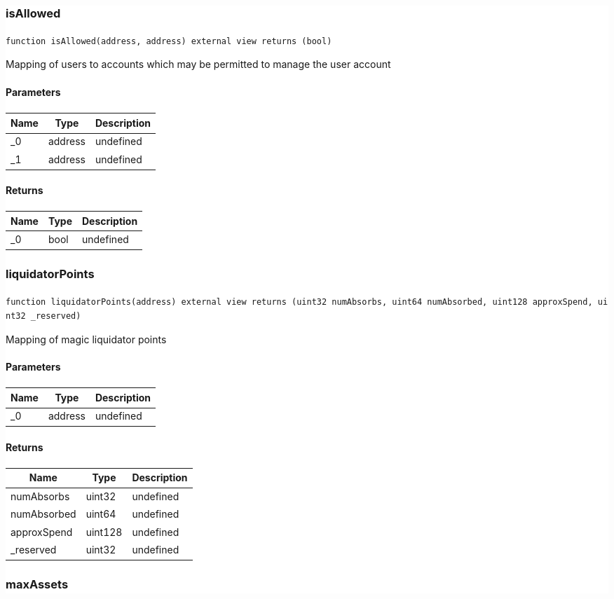 ### isAllowed

```solidity
function isAllowed(address, address) external view returns (bool)
```

Mapping of users to accounts which may be permitted to manage the user account



#### Parameters

| Name | Type | Description |
|---|---|---|
| _0 | address | undefined |
| _1 | address | undefined |

#### Returns

| Name | Type | Description |
|---|---|---|
| _0 | bool | undefined |

### liquidatorPoints

```solidity
function liquidatorPoints(address) external view returns (uint32 numAbsorbs, uint64 numAbsorbed, uint128 approxSpend, uint32 _reserved)
```

Mapping of magic liquidator points



#### Parameters

| Name | Type | Description |
|---|---|---|
| _0 | address | undefined |

#### Returns

| Name | Type | Description |
|---|---|---|
| numAbsorbs | uint32 | undefined |
| numAbsorbed | uint64 | undefined |
| approxSpend | uint128 | undefined |
| _reserved | uint32 | undefined |

### maxAssets
